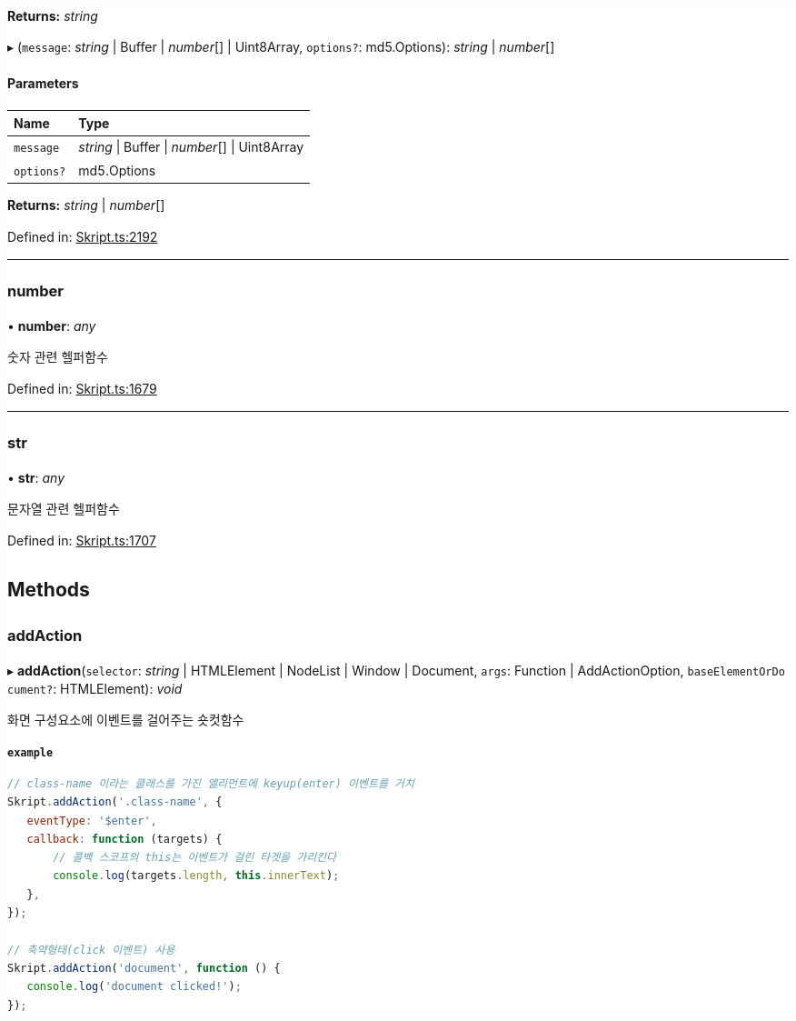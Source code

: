 **Returns:** *string*

▸ (`message`: *string* \| Buffer \| *number*[] \| Uint8Array, `options?`: md5.Options): *string* \| *number*[]

#### Parameters

| Name | Type |
| :------ | :------ |
| `message` | *string* \| Buffer \| *number*[] \| Uint8Array |
| `options?` | md5.Options |

**Returns:** *string* \| *number*[]

Defined in: [Skript.ts:2192](https://github.com/kei155/Skript.js/blob/1a5bcfd/Skript.ts#L2192)

___

### number

• **number**: *any*

숫자 관련 헬퍼함수

Defined in: [Skript.ts:1679](https://github.com/kei155/Skript.js/blob/1a5bcfd/Skript.ts#L1679)

___

### str

• **str**: *any*

문자열 관련 헬퍼함수

Defined in: [Skript.ts:1707](https://github.com/kei155/Skript.js/blob/1a5bcfd/Skript.ts#L1707)

## Methods

### addAction

▸ **addAction**(`selector`: *string* \| HTMLElement \| NodeList \| Window \| Document, `args`: Function \| AddActionOption, `baseElementOrDocument?`: HTMLElement): *void*

화면 구성요소에 이벤트를 걸어주는 숏컷함수

**`example`**
```javascript
// class-name 이라는 클래스를 가진 엘리먼트에 keyup(enter) 이벤트를 거치
Skript.addAction('.class-name', {
   eventType: '$enter',
   callback: function (targets) {
       // 콜백 스코프의 this는 이벤트가 걸린 타겟을 가리킨다
       console.log(targets.length, this.innerText);
   },
});

// 축약형태(click 이벤트) 사용
Skript.addAction('document', function () {
   console.log('document clicked!');
});
```
